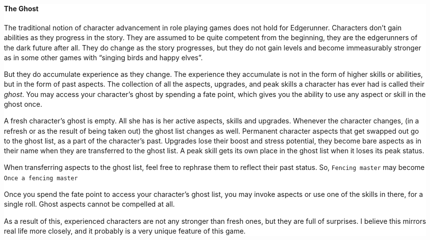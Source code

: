 #### The Ghost

The traditional notion of character advancement in role playing games does not hold for Edgerunner. Characters don’t gain abilities as they progress in the story. They are assumed to be quite competent from the beginning, they are the edgerunners of the dark future after all. They do change as the story progresses, but they do not gain levels and become immeasurably stronger as in some other games with “singing birds and happy elves”.

But they do accumulate experience as they change. The experience they accumulate is not in the form of higher skills or abilities, but in the form of past aspects. The collection of all the aspects, upgrades, and peak skills a character has ever had is called their _ghost_. You may access your character’s ghost by spending a fate point, which gives you the ability to use any aspect or skill in the ghost once.

A fresh character’s ghost is empty. All she has is her active aspects, skills and upgrades. Whenever the character changes, \(in a refresh or as the result of being taken out\) the ghost list changes as well. Permanent character aspects that get swapped out go to the ghost list, as a part of the character’s past. Upgrades lose their boost and stress potential, they become bare aspects as in their name when they are transferred to the ghost list. A peak skill gets its own place in the ghost list when it loses its peak status.

When transferring aspects to the ghost list, feel free to rephrase them to reflect their past status. So, `Fencing master` may become `Once a fencing master`

Once you spend the fate point to access your character’s ghost list, you may invoke aspects or use one of the skills in there, for a single roll. Ghost aspects cannot be compelled at all.

As a result of this, experienced characters are not any stronger than fresh ones, but they are full of surprises. I believe this mirrors real life more closely, and it probably is a very unique feature of this game.

